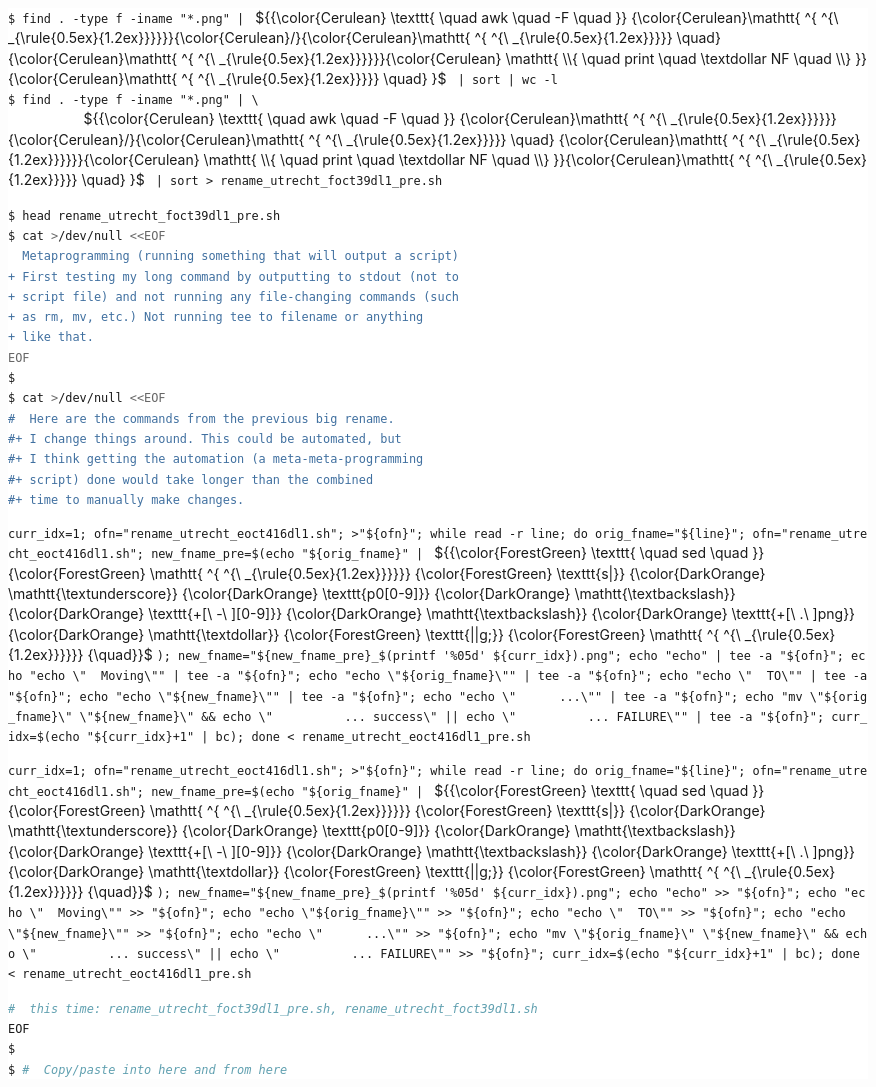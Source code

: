 `$ find . -type f -iname "*.png" | `
${{\color{Cerulean} \texttt{ \quad awk \quad -F \quad }} {\color{Cerulean}\mathtt{ ^{ ^{\ _{\rule{0.5ex}{1.2ex}}}}}}{\color{Cerulean}/}{\color{Cerulean}\mathtt{ ^{ ^{\ _{\rule{0.5ex}{1.2ex}}}}} \quad} {\color{Cerulean}\mathtt{ ^{ ^{\ _{\rule{0.5ex}{1.2ex}}}}}}{\color{Cerulean} \mathtt{ \\{ \quad print \quad \textdollar NF \quad \\} }}{\color{Cerulean}\mathtt{ ^{ ^{\ _{\rule{0.5ex}{1.2ex}}}}} \quad} }$
` | sort | wc -l`<br/>
`$ find . -type f -iname "*.png" | \`<br/>
`          `
${{\color{Cerulean} \texttt{ \quad awk \quad -F \quad }} {\color{Cerulean}\mathtt{ ^{ ^{\ _{\rule{0.5ex}{1.2ex}}}}}}{\color{Cerulean}/}{\color{Cerulean}\mathtt{ ^{ ^{\ _{\rule{0.5ex}{1.2ex}}}}} \quad} {\color{Cerulean}\mathtt{ ^{ ^{\ _{\rule{0.5ex}{1.2ex}}}}}}{\color{Cerulean} \mathtt{ \\{ \quad print \quad \textdollar NF \quad \\} }}{\color{Cerulean}\mathtt{ ^{ ^{\ _{\rule{0.5ex}{1.2ex}}}}} \quad} }$
` | sort > rename_utrecht_foct39dl1_pre.sh`
```bash
$ head rename_utrecht_foct39dl1_pre.sh
$ cat >/dev/null <<EOF
  Metaprogramming (running something that will output a script)
+ First testing my long command by outputting to stdout (not to
+ script file) and not running any file-changing commands (such
+ as rm, mv, etc.) Not running tee to filename or anything
+ like that.
EOF
$
$ cat >/dev/null <<EOF
#  Here are the commands from the previous big rename.
#+ I change things around. This could be automated, but
#+ I think getting the automation (a meta-meta-programming
#+ script) done would take longer than the combined
#+ time to manually make changes.
```
`curr_idx=1; ofn="rename_utrecht_eoct416dl1.sh"; >"${ofn}"; while read -r line; do orig_fname="${line}"; ofn="rename_utrecht_eoct416dl1.sh"; new_fname_pre=$(echo "${orig_fname}" | `
${{\color{ForestGreen} \texttt{ \quad sed \quad }} {\color{ForestGreen} \mathtt{ ^{ ^{\ _{\rule{0.5ex}{1.2ex}}}}}} {\color{ForestGreen} \texttt{s|}}  {\color{DarkOrange} \mathtt{\textunderscore}} {\color{DarkOrange} \texttt{p0[0-9]}} {\color{DarkOrange} \mathtt{\textbackslash}} {\color{DarkOrange} \texttt{+[\ -\ ][0-9]}} {\color{DarkOrange} \mathtt{\textbackslash}} {\color{DarkOrange} \texttt{+[\ .\ ]png}} {\color{DarkOrange} \mathtt{\textdollar}} {\color{ForestGreen} \texttt{||g;}} {\color{ForestGreen} \mathtt{ ^{ ^{\ _{\rule{0.5ex}{1.2ex}}}}}} {\quad}}$
`); new_fname="${new_fname_pre}_$(printf '%05d' ${curr_idx}).png"; echo "echo" | tee -a "${ofn}"; echo "echo \"  Moving\"" | tee -a "${ofn}"; echo "echo \"${orig_fname}\"" | tee -a "${ofn}"; echo "echo \"  TO\"" | tee -a "${ofn}"; echo "echo \"${new_fname}\"" | tee -a "${ofn}"; echo "echo \"      ...\"" | tee -a "${ofn}"; echo "mv \"${orig_fname}\" \"${new_fname}\" && echo \"          ... success\" || echo \"          ... FAILURE\"" | tee -a "${ofn}"; curr_idx=$(echo "${curr_idx}+1" | bc); done < rename_utrecht_eoct416dl1_pre.sh`<br/>

`curr_idx=1; ofn="rename_utrecht_eoct416dl1.sh"; >"${ofn}"; while read -r line; do orig_fname="${line}"; ofn="rename_utrecht_eoct416dl1.sh"; new_fname_pre=$(echo "${orig_fname}" | `
${{\color{ForestGreen} \texttt{ \quad sed \quad }} {\color{ForestGreen} \mathtt{ ^{ ^{\ _{\rule{0.5ex}{1.2ex}}}}}} {\color{ForestGreen} \texttt{s|}}  {\color{DarkOrange} \mathtt{\textunderscore}} {\color{DarkOrange} \texttt{p0[0-9]}} {\color{DarkOrange} \mathtt{\textbackslash}} {\color{DarkOrange} \texttt{+[\ -\ ][0-9]}} {\color{DarkOrange} \mathtt{\textbackslash}} {\color{DarkOrange} \texttt{+[\ .\ ]png}} {\color{DarkOrange} \mathtt{\textdollar}} {\color{ForestGreen} \texttt{||g;}} {\color{ForestGreen} \mathtt{ ^{ ^{\ _{\rule{0.5ex}{1.2ex}}}}}} {\quad}}$
`); new_fname="${new_fname_pre}_$(printf '%05d' ${curr_idx}).png"; echo "echo" >> "${ofn}"; echo "echo \"  Moving\"" >> "${ofn}"; echo "echo \"${orig_fname}\"" >> "${ofn}"; echo "echo \"  TO\"" >> "${ofn}"; echo "echo \"${new_fname}\"" >> "${ofn}"; echo "echo \"      ...\"" >> "${ofn}"; echo "mv \"${orig_fname}\" \"${new_fname}\" && echo \"          ... success\" || echo \"          ... FAILURE\"" >> "${ofn}"; curr_idx=$(echo "${curr_idx}+1" | bc); done < rename_utrecht_eoct416dl1_pre.sh`
```bash
#  this time: rename_utrecht_foct39dl1_pre.sh, rename_utrecht_foct39dl1.sh
EOF
$
$ #  Copy/paste into here and from here
```
